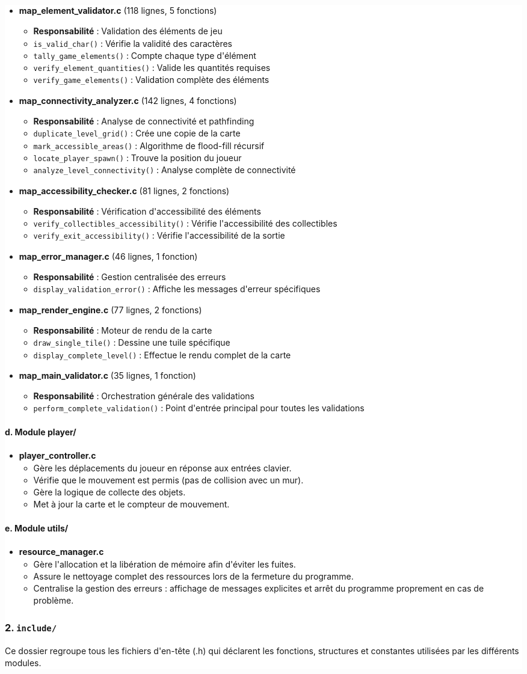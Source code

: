 - **map_element_validator.c** (118 lignes, 5 fonctions)

  - **Responsabilité** : Validation des éléments de jeu
  - `is_valid_char()` : Vérifie la validité des caractères
  - `tally_game_elements()` : Compte chaque type d'élément
  - `verify_element_quantities()` : Valide les quantités requises
  - `verify_game_elements()` : Validation complète des éléments

- **map_connectivity_analyzer.c** (142 lignes, 4 fonctions)

  - **Responsabilité** : Analyse de connectivité et pathfinding
  - `duplicate_level_grid()` : Crée une copie de la carte
  - `mark_accessible_areas()` : Algorithme de flood-fill récursif
  - `locate_player_spawn()` : Trouve la position du joueur
  - `analyze_level_connectivity()` : Analyse complète de connectivité

- **map_accessibility_checker.c** (81 lignes, 2 fonctions)

  - **Responsabilité** : Vérification d'accessibilité des éléments
  - `verify_collectibles_accessibility()` : Vérifie l'accessibilité des collectibles
  - `verify_exit_accessibility()` : Vérifie l'accessibilité de la sortie

- **map_error_manager.c** (46 lignes, 1 fonction)

  - **Responsabilité** : Gestion centralisée des erreurs
  - `display_validation_error()` : Affiche les messages d'erreur spécifiques

- **map_render_engine.c** (77 lignes, 2 fonctions)

  - **Responsabilité** : Moteur de rendu de la carte
  - `draw_single_tile()` : Dessine une tuile spécifique
  - `display_complete_level()` : Effectue le rendu complet de la carte

- **map_main_validator.c** (35 lignes, 1 fonction)
  - **Responsabilité** : Orchestration générale des validations
  - `perform_complete_validation()` : Point d'entrée principal pour toutes les validations

#### d. Module **player/**

- **player_controller.c**
  - Gère les déplacements du joueur en réponse aux entrées clavier.
  - Vérifie que le mouvement est permis (pas de collision avec un mur).
  - Gère la logique de collecte des objets.
  - Met à jour la carte et le compteur de mouvement.

#### e. Module **utils/**

- **resource_manager.c**
  - Gère l'allocation et la libération de mémoire afin d'éviter les fuites.
  - Assure le nettoyage complet des ressources lors de la fermeture du programme.
  - Centralise la gestion des erreurs : affichage de messages explicites et arrêt du programme proprement en cas de problème.

### 2. `include/`

Ce dossier regroupe tous les fichiers d'en-tête (.h) qui déclarent les fonctions, structures et constantes utilisées par les différents modules.
